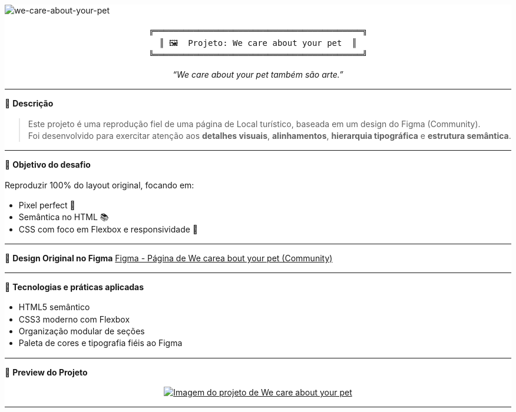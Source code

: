 <img width="1920" height="951" alt="we-care-about-your-pet" src="https://github.com/user-attachments/assets/f9c7b0f4-dfcf-40f7-8e75-721327b013cc" />



<pre align="center">
╔══════════════════════════════════════════╗
║ 🖼️  Projeto: We care about your pet  ║
╚══════════════════════════════════════════╝
</pre>

<p align="center">
  <em>“We care about your pet também são arte.”</em>
</p>

---

📖 **Descrição**
> Este projeto é uma reprodução fiel de uma página de Local turístico, baseada em um design do Figma (Community).  
> Foi desenvolvido para exercitar atenção aos **detalhes visuais**, **alinhamentos**, **hierarquia tipográfica** e **estrutura semântica**.

---

🎯 **Objetivo do desafio**

Reproduzir 100% do layout original, focando em:

- Pixel perfect 🧩
- Semântica no HTML 📚
- CSS com foco em Flexbox e responsividade 🎯

---

🎨 **Design Original no Figma**
[Figma - Página de We carea bout your pet (Community)](https://www.figma.com/design/e05eBQ6NZjtoDxGe8vFh03/We-Care-Your-Pet-3?node-id=0-1&p=f&t=MXZrhdBC3lU6qLZj-0)

---

🧪 **Tecnologias e práticas aplicadas**
- HTML5 semântico
- CSS3 moderno com Flexbox
- Organização modular de seções
- Paleta de cores e tipografia fiéis ao Figma

---

📸 **Preview do Projeto**

<p align="center">
  <a href="[https://we-care-about-your-pet.vercel.app/]" target="_blank">
    <img src="[https://github.com/user-attachments/assets/f9c7b0f4-dfcf-40f7-8e75-721327b013cc]" width="100%" alt="Imagem do projeto de We care about your pet" />
  </a>
</p>

---
